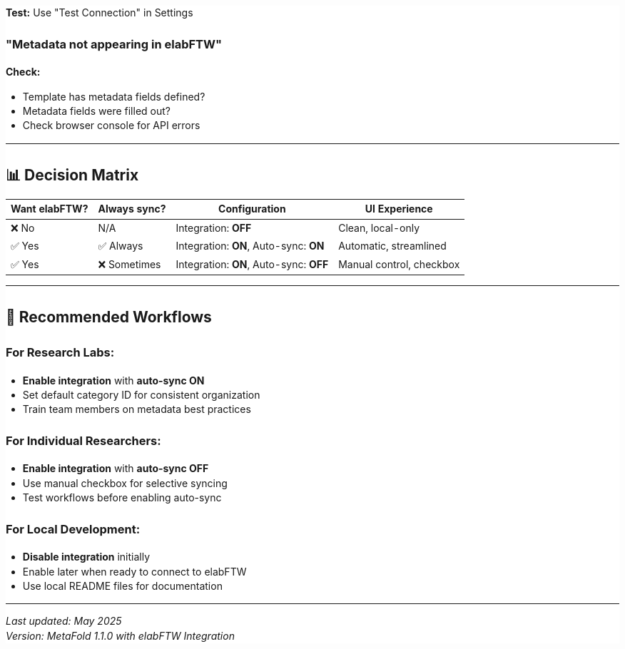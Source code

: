 **Test:** Use "Test Connection" in Settings

### **"Metadata not appearing in elabFTW"**
**Check:**
- Template has metadata fields defined?
- Metadata fields were filled out?
- Check browser console for API errors

---

## 📊 Decision Matrix

| Want elabFTW? | Always sync? | Configuration | UI Experience |
|---------------|--------------|---------------|---------------|
| ❌ No | N/A | Integration: **OFF** | Clean, local-only |
| ✅ Yes | ✅ Always | Integration: **ON**, Auto-sync: **ON** | Automatic, streamlined |
| ✅ Yes | ❌ Sometimes | Integration: **ON**, Auto-sync: **OFF** | Manual control, checkbox |

---

## 🎯 Recommended Workflows

### **For Research Labs:**
- **Enable integration** with **auto-sync ON**
- Set default category ID for consistent organization
- Train team members on metadata best practices

### **For Individual Researchers:**  
- **Enable integration** with **auto-sync OFF**
- Use manual checkbox for selective syncing
- Test workflows before enabling auto-sync  

### **For Local Development:**
- **Disable integration** initially
- Enable later when ready to connect to elabFTW
- Use local README files for documentation

---

*Last updated: May 2025*  
*Version: MetaFold 1.1.0 with elabFTW Integration*